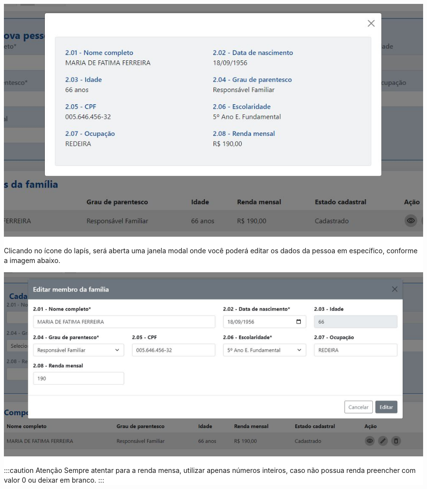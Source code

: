 ![Membros da família visualizar](../../static/img/secretary/habitation/composicao_familiar_ver_pessoa.jpg)

Clicando no ícone do lapís, será aberta uma janela modal onde você poderá editar os dados da pessoa em específico, conforme a imagem abaixo.

![Membros da família editar](../../static/img/secretary/habitation/composicao_familiar_editar_pessoa.jpg)

:::caution Atenção
Sempre atentar para a renda mensa, utilizar apenas números inteiros, caso não possua renda preencher com valor 0 ou deixar em branco.
:::
